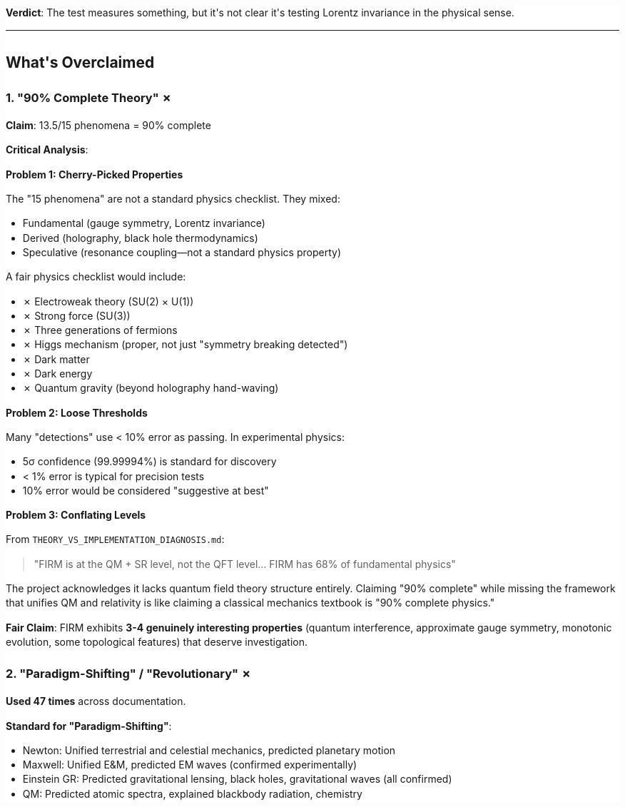 **Verdict**: The test measures something, but it's not clear it's testing Lorentz invariance in the physical sense.

---

## What's Overclaimed

### 1. "90% Complete Theory" ✗

**Claim**: 13.5/15 phenomena = 90% complete

**Critical Analysis**:

**Problem 1: Cherry-Picked Properties**

The "15 phenomena" are not a standard physics checklist. They mixed:
- Fundamental (gauge symmetry, Lorentz invariance)
- Derived (holography, black hole thermodynamics)
- Speculative (resonance coupling—not a standard physics property)

A fair physics checklist would include:
- ✗ Electroweak theory (SU(2) × U(1))
- ✗ Strong force (SU(3))
- ✗ Three generations of fermions
- ✗ Higgs mechanism (proper, not just "symmetry breaking detected")
- ✗ Dark matter
- ✗ Dark energy
- ✗ Quantum gravity (beyond holography hand-waving)

**Problem 2: Loose Thresholds**

Many "detections" use < 10% error as passing. In experimental physics:
- 5σ confidence (99.99994%) is standard for discovery
- < 1% error is typical for precision tests
- 10% error would be considered "suggestive at best"

**Problem 3: Conflating Levels**

From `THEORY_VS_IMPLEMENTATION_DIAGNOSIS.md`:
> "FIRM is at the QM + SR level, not the QFT level... FIRM has 68% of fundamental physics"

The project acknowledges it lacks quantum field theory structure entirely. Claiming "90% complete" while missing the framework that unifies QM and relativity is like claiming a classical mechanics textbook is "90% complete physics."

**Fair Claim**: FIRM exhibits **3-4 genuinely interesting properties** (quantum interference, approximate gauge symmetry, monotonic evolution, some topological features) that deserve investigation.

### 2. "Paradigm-Shifting" / "Revolutionary" ✗

**Used 47 times** across documentation.

**Standard for "Paradigm-Shifting"**:
- Newton: Unified terrestrial and celestial mechanics, predicted planetary motion
- Maxwell: Unified E&M, predicted EM waves (confirmed experimentally)
- Einstein GR: Predicted gravitational lensing, black holes, gravitational waves (all confirmed)
- QM: Predicted atomic spectra, explained blackbody radiation, chemistry

